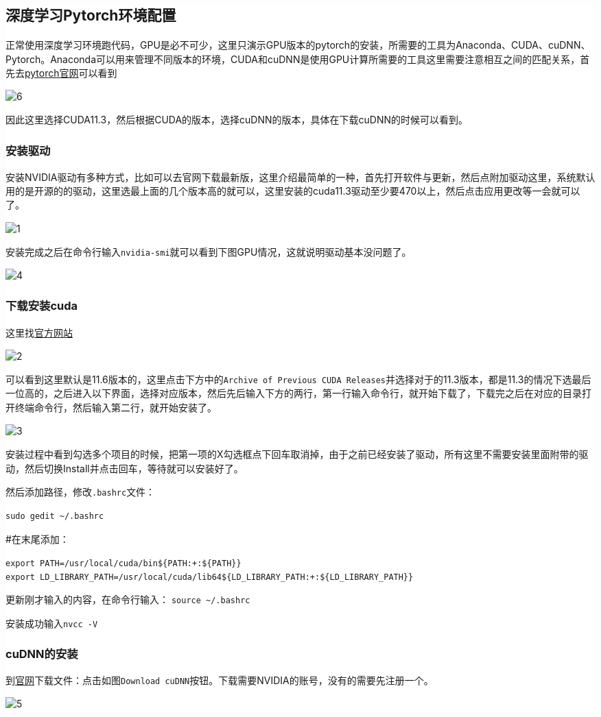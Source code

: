 ## 深度学习Pytorch环境配置

正常使用深度学习环境跑代码，GPU是必不可少，这里只演示GPU版本的pytorch的安装，所需要的工具为Anaconda、CUDA、cuDNN、Pytorch。Anaconda可以用来管理不同版本的环境，CUDA和cuDNN是使用GPU计算所需要的工具这里需要注意相互之间的匹配关系，首先去[pytorch官网](https://pytorch.org/)可以看到

![6](https://gcore.jsdelivr.net/gh/CoderJackZhu/bloggallery/PicGo/202205102136735.png)

因此这里选择CUDA11.3，然后根据CUDA的版本，选择cuDNN的版本，具体在下载cuDNN的时候可以看到。

### 安装驱动

安装NVIDIA驱动有多种方式，比如可以去官网下载最新版，这里介绍最简单的一种，首先打开软件与更新，然后点附加驱动这里，系统默认用的是开源的的驱动，这里选最上面的几个版本高的就可以，这里安装的cuda11.3驱动至少要470以上，然后点击应用更改等一会就可以了。

![1](https://gcore.jsdelivr.net/gh/CoderJackZhu/bloggallery/PicGo/202205102136053.png)

安装完成之后在命令行输入`nvidia-smi`就可以看到下图GPU情况，这就说明驱动基本没问题了。

![4](https://gcore.jsdelivr.net/gh/CoderJackZhu/bloggallery/PicGo/202205102136894.png)

### 下载安装cuda

这里找[官方网站](https://developer.nvidia.com/cuda-downloads)

![2](https://gcore.jsdelivr.net/gh/CoderJackZhu/bloggallery/PicGo/202205102136125.png)

可以看到这里默认是11.6版本的，这里点击下方中的`Archive of Previous CUDA Releases`并选择对于的11.3版本，都是11.3的情况下选最后一位高的，之后进入以下界面，选择对应版本，然后先后输入下方的两行，第一行输入命令行，就开始下载了，下载完之后在对应的目录打开终端命令行，然后输入第二行，就开始安装了。

![3](https://gcore.jsdelivr.net/gh/CoderJackZhu/bloggallery/PicGo/202205102137818.png)

安装过程中看到勾选多个项目的时候，把第一项的X勾选框点下回车取消掉，由于之前已经安装了驱动，所有这里不需要安装里面附带的驱动，然后切换Install并点击回车，等待就可以安装好了。

然后添加路径，修改`.bashrc`文件：

```
sudo gedit ~/.bashrc
```

#在末尾添加：
```
export PATH=/usr/local/cuda/bin${PATH:+:${PATH}} 
export LD_LIBRARY_PATH=/usr/local/cuda/lib64${LD_LIBRARY_PATH:+:${LD_LIBRARY_PATH}} 
```
更新刚才输入的内容，在命令行输入： `source ~/.bashrc`


安装成功输入`nvcc -V`

### cuDNN的安装

到[官网](https://developer.nvidia.com/cudnn)下载文件：点击如图`Download cuDNN`按钮。下载需要NVIDIA的账号，没有的需要先注册一个。

![5](https://gcore.jsdelivr.net/gh/CoderJackZhu/bloggallery/PicGo/202205102137133.png)
